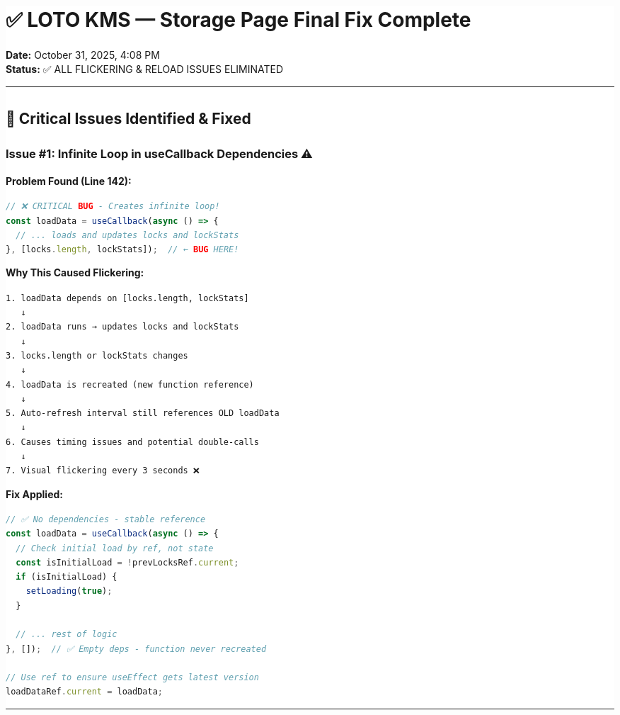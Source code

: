 # ✅ LOTO KMS — Storage Page Final Fix Complete

**Date:** October 31, 2025, 4:08 PM  
**Status:** ✅ ALL FLICKERING & RELOAD ISSUES ELIMINATED

---

## 🎯 Critical Issues Identified & Fixed

### Issue #1: Infinite Loop in useCallback Dependencies ⚠️

**Problem Found (Line 142):**
```javascript
// ❌ CRITICAL BUG - Creates infinite loop!
const loadData = useCallback(async () => {
  // ... loads and updates locks and lockStats
}, [locks.length, lockStats]);  // ← BUG HERE!
```

**Why This Caused Flickering:**
```
1. loadData depends on [locks.length, lockStats]
   ↓
2. loadData runs → updates locks and lockStats
   ↓
3. locks.length or lockStats changes
   ↓
4. loadData is recreated (new function reference)
   ↓
5. Auto-refresh interval still references OLD loadData
   ↓
6. Causes timing issues and potential double-calls
   ↓
7. Visual flickering every 3 seconds ❌
```

**Fix Applied:**
```javascript
// ✅ No dependencies - stable reference
const loadData = useCallback(async () => {
  // Check initial load by ref, not state
  const isInitialLoad = !prevLocksRef.current;
  if (isInitialLoad) {
    setLoading(true);
  }
  
  // ... rest of logic
}, []);  // ✅ Empty deps - function never recreated

// Use ref to ensure useEffect gets latest version
loadDataRef.current = loadData;
```

---